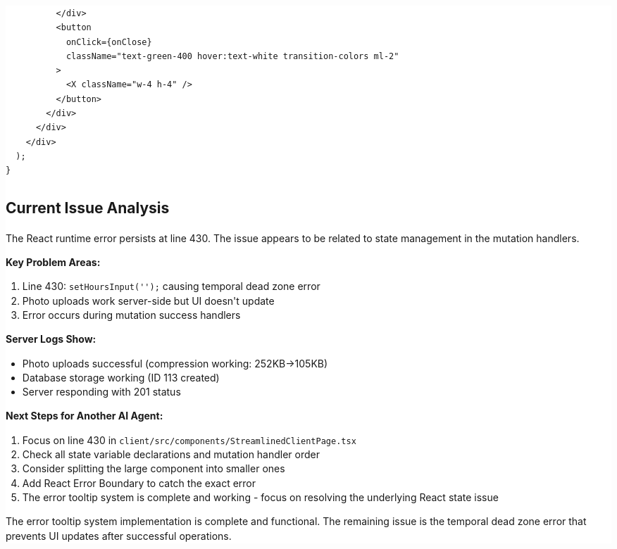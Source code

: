 ```tsx
          </div>
          <button
            onClick={onClose}
            className="text-green-400 hover:text-white transition-colors ml-2"
          >
            <X className="w-4 h-4" />
          </button>
        </div>
      </div>
    </div>
  );
}
```

## Current Issue Analysis

The React runtime error persists at line 430. The issue appears to be related to state management in the mutation handlers. 

**Key Problem Areas:**
1. Line 430: `setHoursInput('');` causing temporal dead zone error
2. Photo uploads work server-side but UI doesn't update
3. Error occurs during mutation success handlers

**Server Logs Show:**
- Photo uploads successful (compression working: 252KB→105KB)
- Database storage working (ID 113 created)
- Server responding with 201 status

**Next Steps for Another AI Agent:**
1. Focus on line 430 in `client/src/components/StreamlinedClientPage.tsx`
2. Check all state variable declarations and mutation handler order
3. Consider splitting the large component into smaller ones
4. Add React Error Boundary to catch the exact error
5. The error tooltip system is complete and working - focus on resolving the underlying React state issue

The error tooltip system implementation is complete and functional. The remaining issue is the temporal dead zone error that prevents UI updates after successful operations.